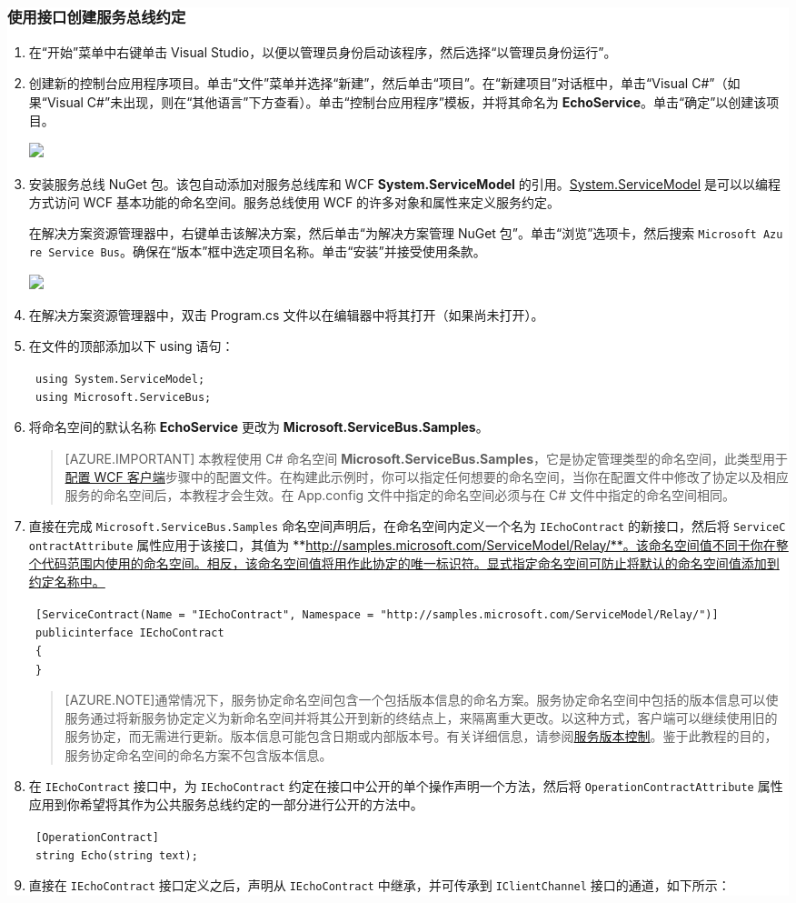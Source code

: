 ### 使用接口创建服务总线约定

1. 在“开始”菜单中右键单击 Visual Studio，以便以管理员身份启动该程序，然后选择“以管理员身份运行”。

2. 创建新的控制台应用程序项目。单击“文件”菜单并选择“新建”，然后单击“项目”。在“新建项目”对话框中，单击“Visual C#”（如果“Visual C#”未出现，则在“其他语言”下方查看）。单击“控制台应用程序”模板，并将其命名为 **EchoService**。单击“确定”以创建该项目。

	![][2]

3. 安装服务总线 NuGet 包。该包自动添加对服务总线库和 WCF **System.ServiceModel** 的引用。[System.ServiceModel](https://msdn.microsoft.com/zh-cn/library/system.servicemodel.aspx) 是可以以编程方式访问 WCF 基本功能的命名空间。服务总线使用 WCF 的许多对象和属性来定义服务约定。

	在解决方案资源管理器中，右键单击该解决方案，然后单击“为解决方案管理 NuGet 包”。单击“浏览”选项卡，然后搜索 `Microsoft Azure Service Bus`。确保在“版本”框中选定项目名称。单击“安装”并接受使用条款。

	![][3]

3. 在解决方案资源管理器中，双击 Program.cs 文件以在编辑器中将其打开（如果尚未打开）。

4. 在文件的顶部添加以下 using 语句：

	
		using System.ServiceModel;
		using Microsoft.ServiceBus;
	

1. 将命名空间的默认名称 **EchoService** 更改为 **Microsoft.ServiceBus.Samples**。

	>[AZURE.IMPORTANT] 本教程使用 C# 命名空间 **Microsoft.ServiceBus.Samples**，它是协定管理类型的命名空间，此类型用于[配置 WCF 客户端](#configure-the-wcf-client)步骤中的配置文件。在构建此示例时，你可以指定任何想要的命名空间，当你在配置文件中修改了协定以及相应服务的命名空间后，本教程才会生效。在 App.config 文件中指定的命名空间必须与在 C# 文件中指定的命名空间相同。

1. 直接在完成 `Microsoft.ServiceBus.Samples` 命名空间声明后，在命名空间内定义一个名为 `IEchoContract` 的新接口，然后将 `ServiceContractAttribute` 属性应用于该接口，其值为 **http://samples.microsoft.com/ServiceModel/Relay/**。该命名空间值不同于你在整个代码范围内使用的命名空间。相反，该命名空间值将用作此协定的唯一标识符。显式指定命名空间可防止将默认的命名空间值添加到约定名称中。

	
		[ServiceContract(Name = "IEchoContract", Namespace = "http://samples.microsoft.com/ServiceModel/Relay/")]
		publicinterface IEchoContract
		{
		}
	

	>[AZURE.NOTE]通常情况下，服务协定命名空间包含一个包括版本信息的命名方案。服务协定命名空间中包括的版本信息可以使服务通过将新服务协定定义为新命名空间并将其公开到新的终结点上，来隔离重大更改。以这种方式，客户端可以继续使用旧的服务协定，而无需进行更新。版本信息可能包含日期或内部版本号。有关详细信息，请参阅[服务版本控制](http://go.microsoft.com/fwlink/?LinkID=180498)。鉴于此教程的目的，服务协定命名空间的命名方案不包含版本信息。

1. 在 `IEchoContract` 接口中，为 `IEchoContract` 约定在接口中公开的单个操作声明一个方法，然后将 `OperationContractAttribute` 属性应用到你希望将其作为公共服务总线约定的一部分进行公开的方法中。

	
		[OperationContract]
		string Echo(string text);
	

1. 直接在 `IEchoContract` 接口定义之后，声明从 `IEchoContract` 中继承，并可传承到 `IClientChannel` 接口的通道，如下所示：

	

[Azure 经典管理门户]: http://manage.windowsazure.cn
[1]: ./media/service-bus-relay-tutorial/service-bus-policies.png
[2]: ./media/service-bus-relay-tutorial/create-console-app.png
[3]: ./media/service-bus-relay-tutorial/install-nuget.png
[4]: ./media/service-bus-relay-tutorial/create-ns.png
[5]: ./media/service-bus-relay-tutorial/set-projects.png
[6]: ./media/service-bus-relay-tutorial/set-depend.png